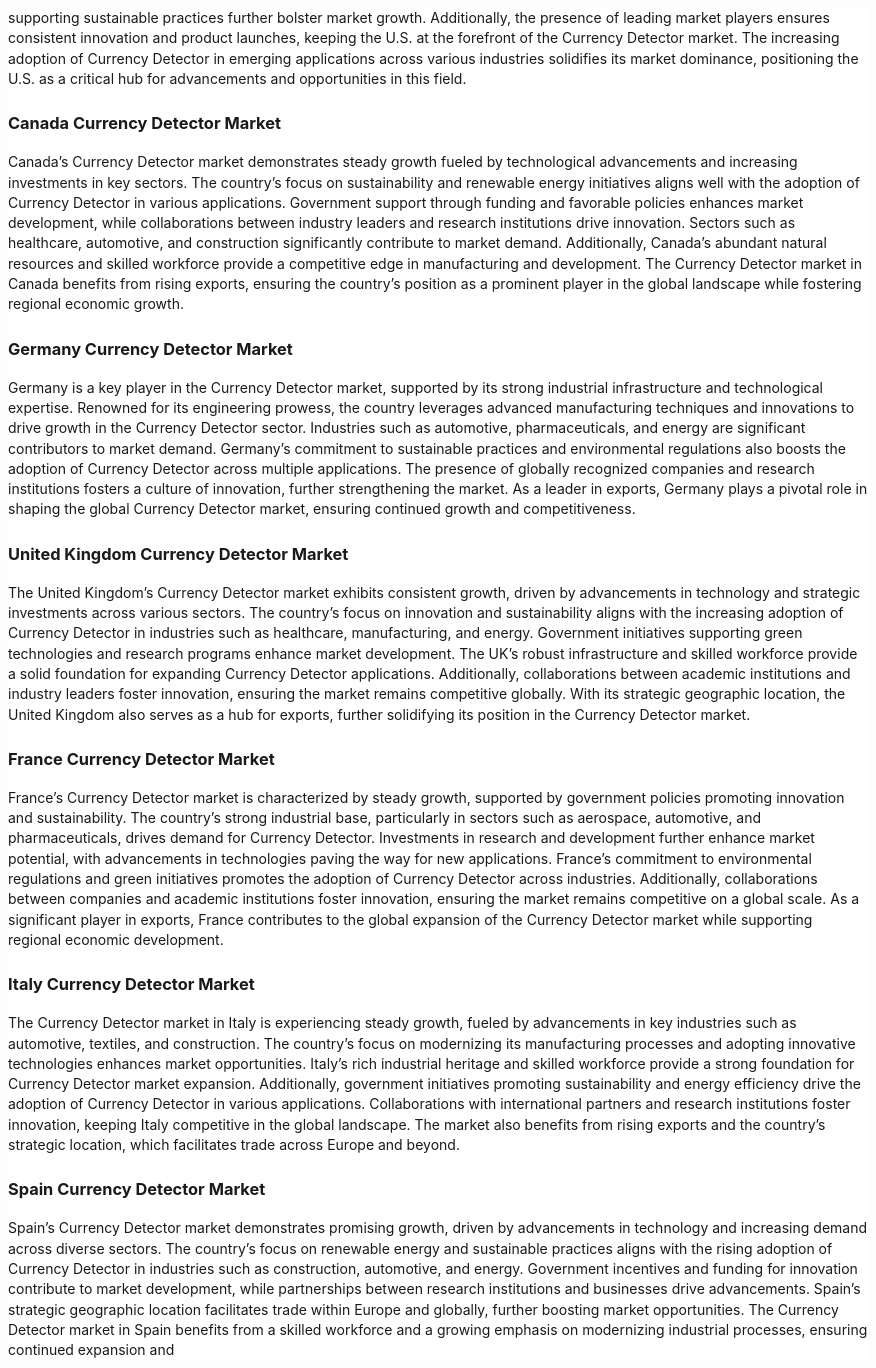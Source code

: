supporting sustainable practices further bolster market growth. Additionally, the presence of leading market players ensures consistent innovation and product launches, keeping the U.S. at the forefront of the Currency Detector market. The increasing adoption of Currency Detector in emerging applications across various industries solidifies its market dominance, positioning the U.S. as a critical hub for advancements and opportunities in this field.</p><h3>Canada Currency Detector Market</h3><p>Canada&rsquo;s Currency Detector market demonstrates steady growth fueled by technological advancements and increasing investments in key sectors. The country&rsquo;s focus on sustainability and renewable energy initiatives aligns well with the adoption of Currency Detector in various applications. Government support through funding and favorable policies enhances market development, while collaborations between industry leaders and research institutions drive innovation. Sectors such as healthcare, automotive, and construction significantly contribute to market demand. Additionally, Canada&rsquo;s abundant natural resources and skilled workforce provide a competitive edge in manufacturing and development. The Currency Detector market in Canada benefits from rising exports, ensuring the country&rsquo;s position as a prominent player in the global landscape while fostering regional economic growth.</p><h3>Germany Currency Detector Market</h3><p>Germany is a key player in the Currency Detector market, supported by its strong industrial infrastructure and technological expertise. Renowned for its engineering prowess, the country leverages advanced manufacturing techniques and innovations to drive growth in the Currency Detector sector. Industries such as automotive, pharmaceuticals, and energy are significant contributors to market demand. Germany&rsquo;s commitment to sustainable practices and environmental regulations also boosts the adoption of Currency Detector across multiple applications. The presence of globally recognized companies and research institutions fosters a culture of innovation, further strengthening the market. As a leader in exports, Germany plays a pivotal role in shaping the global Currency Detector market, ensuring continued growth and competitiveness.</p><h3>United Kingdom Currency Detector Market</h3><p>The United Kingdom&rsquo;s Currency Detector market exhibits consistent growth, driven by advancements in technology and strategic investments across various sectors. The country&rsquo;s focus on innovation and sustainability aligns with the increasing adoption of Currency Detector in industries such as healthcare, manufacturing, and energy. Government initiatives supporting green technologies and research programs enhance market development. The UK&rsquo;s robust infrastructure and skilled workforce provide a solid foundation for expanding Currency Detector applications. Additionally, collaborations between academic institutions and industry leaders foster innovation, ensuring the market remains competitive globally. With its strategic geographic location, the United Kingdom also serves as a hub for exports, further solidifying its position in the Currency Detector market.</p><h3>France Currency Detector Market</h3><p>France&rsquo;s Currency Detector market is characterized by steady growth, supported by government policies promoting innovation and sustainability. The country&rsquo;s strong industrial base, particularly in sectors such as aerospace, automotive, and pharmaceuticals, drives demand for Currency Detector. Investments in research and development further enhance market potential, with advancements in technologies paving the way for new applications. France&rsquo;s commitment to environmental regulations and green initiatives promotes the adoption of Currency Detector across industries. Additionally, collaborations between companies and academic institutions foster innovation, ensuring the market remains competitive on a global scale. As a significant player in exports, France contributes to the global expansion of the Currency Detector market while supporting regional economic development.</p><h3>Italy Currency Detector Market</h3><p>The Currency Detector market in Italy is experiencing steady growth, fueled by advancements in key industries such as automotive, textiles, and construction. The country&rsquo;s focus on modernizing its manufacturing processes and adopting innovative technologies enhances market opportunities. Italy&rsquo;s rich industrial heritage and skilled workforce provide a strong foundation for Currency Detector market expansion. Additionally, government initiatives promoting sustainability and energy efficiency drive the adoption of Currency Detector in various applications. Collaborations with international partners and research institutions foster innovation, keeping Italy competitive in the global landscape. The market also benefits from rising exports and the country&rsquo;s strategic location, which facilitates trade across Europe and beyond.</p><h3>Spain Currency Detector Market</h3><p>Spain&rsquo;s Currency Detector market demonstrates promising growth, driven by advancements in technology and increasing demand across diverse sectors. The country&rsquo;s focus on renewable energy and sustainable practices aligns with the rising adoption of Currency Detector in industries such as construction, automotive, and energy. Government incentives and funding for innovation contribute to market development, while partnerships between research institutions and businesses drive advancements. Spain&rsquo;s strategic geographic location facilitates trade within Europe and globally, further boosting market opportunities. The Currency Detector market in Spain benefits from a skilled workforce and a growing emphasis on modernizing industrial processes, ensuring continued expansion and